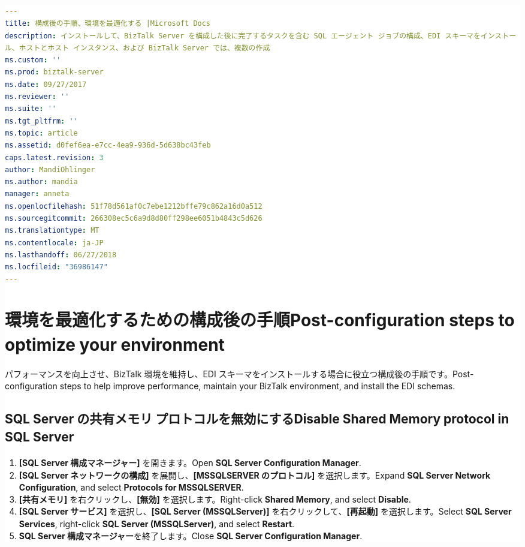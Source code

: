 ```yaml
---
title: 構成後の手順、環境を最適化する |Microsoft Docs
description: インストールして、BizTalk Server を構成した後に完了するタスクを含む SQL エージェント ジョブの構成、EDI スキーマをインストール、ホストとホスト インスタンス、および BizTalk Server では、複数の作成
ms.custom: ''
ms.prod: biztalk-server
ms.date: 09/27/2017
ms.reviewer: ''
ms.suite: ''
ms.tgt_pltfrm: ''
ms.topic: article
ms.assetid: d0fef6ea-e7cc-4ea9-936d-5d638bc43feb
caps.latest.revision: 3
author: MandiOhlinger
ms.author: mandia
manager: anneta
ms.openlocfilehash: 51f78d561af0c7ebe1212bffe79c862a16d0a512
ms.sourcegitcommit: 266308ec5c6a9d8d80ff298ee6051b4843c5d626
ms.translationtype: MT
ms.contentlocale: ja-JP
ms.lasthandoff: 06/27/2018
ms.locfileid: "36986147"
---
```

# <a name="post-configuration-steps-to-optimize-your-environment"></a><span data-ttu-id="bf34c-103">環境を最適化するための構成後の手順</span><span class="sxs-lookup"><span data-stu-id="bf34c-103">Post-configuration steps to optimize your environment</span></span>
<span data-ttu-id="bf34c-104">パフォーマンスを向上させ、BizTalk 環境を維持し、EDI スキーマをインストールする場合に役立つ構成後の手順です。</span><span class="sxs-lookup"><span data-stu-id="bf34c-104">Post-configuration steps to help improve performance, maintain your BizTalk environment, and install the EDI schemas.</span></span>

## <a name="disable-shared-memory-protocol-in-sql-server"></a><span data-ttu-id="bf34c-105">SQL Server の共有メモリ プロトコルを無効にする</span><span class="sxs-lookup"><span data-stu-id="bf34c-105">Disable Shared Memory protocol in SQL Server</span></span>

1. <span data-ttu-id="bf34c-106">**[SQL Server 構成マネージャー]** を開きます。</span><span class="sxs-lookup"><span data-stu-id="bf34c-106">Open **SQL Server Configuration Manager**.</span></span>
2. <span data-ttu-id="bf34c-107">**[SQL Server ネットワークの構成]** を展開し、**[MSSQLSERVER のプロトコル]** を選択します。</span><span class="sxs-lookup"><span data-stu-id="bf34c-107">Expand **SQL Server Network Configuration**, and select **Protocols for MSSQLSERVER**.</span></span>
3. <span data-ttu-id="bf34c-108">**[共有メモリ]** を右クリックし、**[無効]** を選択します。</span><span class="sxs-lookup"><span data-stu-id="bf34c-108">Right-click **Shared Memory**, and select **Disable**.</span></span>
4. <span data-ttu-id="bf34c-109">**[SQL Server サービス]** を選択し、**[SQL Server (MSSQLServer)]** を右クリックして、**[再起動]** を選択します。</span><span class="sxs-lookup"><span data-stu-id="bf34c-109">Select **SQL Server Services**, right-click **SQL Server (MSSQLServer)**, and select **Restart**.</span></span>
5. <span data-ttu-id="bf34c-110">**SQL Server 構成マネージャー**を終了します。</span><span class="sxs-lookup"><span data-stu-id="bf34c-110">Close **SQL Server Configuration Manager**.</span></span>
